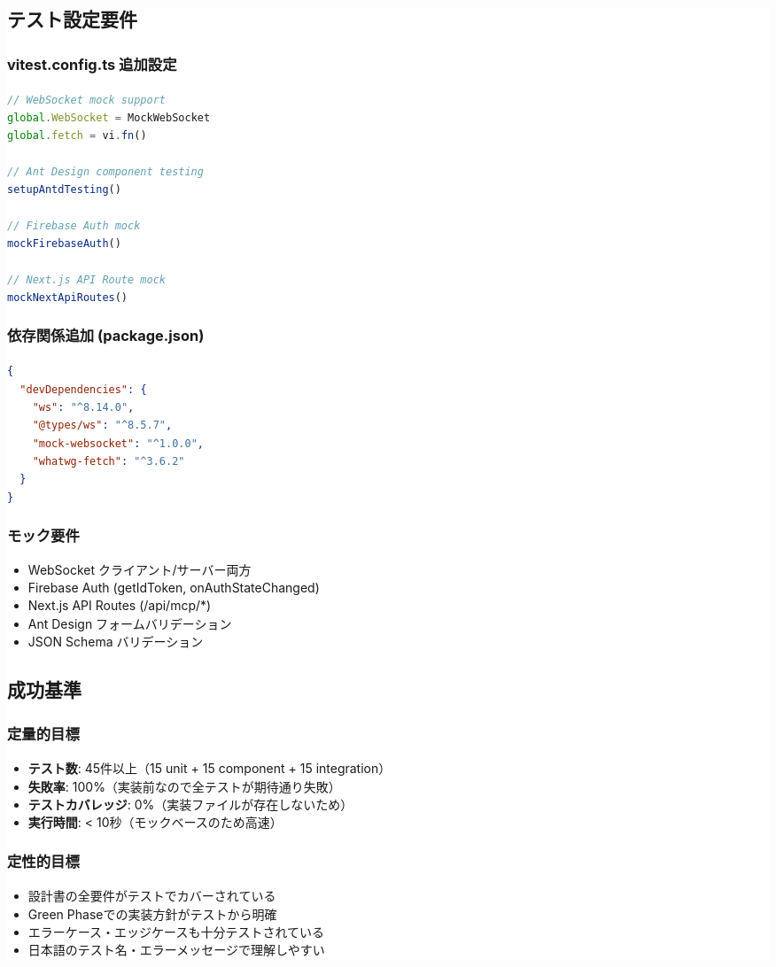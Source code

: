 ## テスト設定要件

### vitest.config.ts 追加設定
```typescript
// WebSocket mock support
global.WebSocket = MockWebSocket
global.fetch = vi.fn()

// Ant Design component testing
setupAntdTesting()

// Firebase Auth mock
mockFirebaseAuth()

// Next.js API Route mock  
mockNextApiRoutes()
```

### 依存関係追加 (package.json)
```json
{
  "devDependencies": {
    "ws": "^8.14.0",
    "@types/ws": "^8.5.7",
    "mock-websocket": "^1.0.0",
    "whatwg-fetch": "^3.6.2"
  }
}
```

### モック要件
- WebSocket クライアント/サーバー両方
- Firebase Auth (getIdToken, onAuthStateChanged)
- Next.js API Routes (/api/mcp/*)
- Ant Design フォームバリデーション
- JSON Schema バリデーション

## 成功基準

### 定量的目標
- **テスト数**: 45件以上（15 unit + 15 component + 15 integration）
- **失敗率**: 100%（実装前なので全テストが期待通り失敗）
- **テストカバレッジ**: 0%（実装ファイルが存在しないため）
- **実行時間**: < 10秒（モックベースのため高速）

### 定性的目標
- 設計書の全要件がテストでカバーされている
- Green Phaseでの実装方針がテストから明確
- エラーケース・エッジケースも十分テストされている
- 日本語のテスト名・エラーメッセージで理解しやすい
